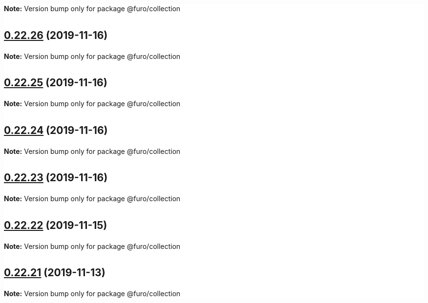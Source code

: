 **Note:** Version bump only for package @furo/collection





## [0.22.26](https://github.com/theNorstroem/FuroBaseComponents/compare/@furo/collection@0.22.25...@furo/collection@0.22.26) (2019-11-16)

**Note:** Version bump only for package @furo/collection





## [0.22.25](https://github.com/theNorstroem/FuroBaseComponents/compare/@furo/collection@0.22.24...@furo/collection@0.22.25) (2019-11-16)

**Note:** Version bump only for package @furo/collection





## [0.22.24](https://github.com/theNorstroem/FuroBaseComponents/compare/@furo/collection@0.22.23...@furo/collection@0.22.24) (2019-11-16)

**Note:** Version bump only for package @furo/collection





## [0.22.23](https://github.com/theNorstroem/FuroBaseComponents/compare/@furo/collection@0.22.23...@furo/collection@0.22.23) (2019-11-16)

**Note:** Version bump only for package @furo/collection





## [0.22.22](https://github.com/theNorstroem/FuroBaseComponents/compare/@furo/collection@0.22.21...@furo/collection@0.22.22) (2019-11-15)

**Note:** Version bump only for package @furo/collection





## [0.22.21](https://github.com/veith/FuroBaseComponents/compare/@furo/collection@0.22.20...@furo/collection@0.22.21) (2019-11-13)

**Note:** Version bump only for package @furo/collection
